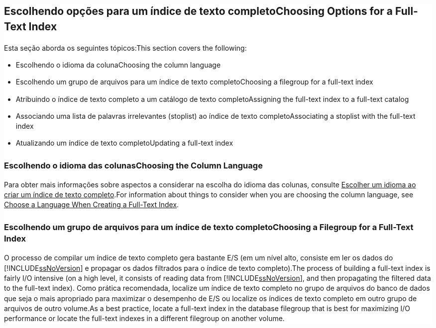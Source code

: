##  <a name="choosing-options-for-a-full-text-index"></a><a name="options"></a><span data-ttu-id="ef2c2-139">Escolhendo opções para um índice de texto completo</span><span class="sxs-lookup"><span data-stu-id="ef2c2-139">Choosing Options for a Full-Text Index</span></span>  
 <span data-ttu-id="ef2c2-140">Esta seção aborda os seguintes tópicos:</span><span class="sxs-lookup"><span data-stu-id="ef2c2-140">This section covers the following:</span></span>  
  
-   <span data-ttu-id="ef2c2-141">Escolhendo o idioma da coluna</span><span class="sxs-lookup"><span data-stu-id="ef2c2-141">Choosing the column language</span></span>  
  
-   <span data-ttu-id="ef2c2-142">Escolhendo um grupo de arquivos para um índice de texto completo</span><span class="sxs-lookup"><span data-stu-id="ef2c2-142">Choosing a filegroup for a full-text index</span></span>  
  
-   <span data-ttu-id="ef2c2-143">Atribuindo o índice de texto completo a um catálogo de texto completo</span><span class="sxs-lookup"><span data-stu-id="ef2c2-143">Assigning the full-text index to a full-text catalog</span></span>  
  
-   <span data-ttu-id="ef2c2-144">Associando uma lista de palavras irrelevantes (stoplist) ao índice de texto completo</span><span class="sxs-lookup"><span data-stu-id="ef2c2-144">Associating a stoplist with the full-text index</span></span>  
  
-   <span data-ttu-id="ef2c2-145">Atualizando um índice de texto completo</span><span class="sxs-lookup"><span data-stu-id="ef2c2-145">Updating a full-text index</span></span>  
  
### <a name="choosing-the-column-language"></a><span data-ttu-id="ef2c2-146">Escolhendo o idioma das colunas</span><span class="sxs-lookup"><span data-stu-id="ef2c2-146">Choosing the Column Language</span></span>  
 <span data-ttu-id="ef2c2-147">Para obter mais informações sobre aspectos a considerar na escolha do idioma das colunas, consulte [Escolher um idioma ao criar um índice de texto completo](choose-a-language-when-creating-a-full-text-index.md).</span><span class="sxs-lookup"><span data-stu-id="ef2c2-147">For information about things to consider when you are choosing the column language, see [Choose a Language When Creating a Full-Text Index](choose-a-language-when-creating-a-full-text-index.md).</span></span>  
  
### <a name="choosing-a-filegroup-for-a-full-text-index"></a><span data-ttu-id="ef2c2-148">Escolhendo um grupo de arquivos para um índice de texto completo</span><span class="sxs-lookup"><span data-stu-id="ef2c2-148">Choosing a Filegroup for a Full-Text Index</span></span>  
 <span data-ttu-id="ef2c2-149">O processo de compilar um índice de texto completo gera bastante E/S (em um nível alto, consiste em ler os dados do [!INCLUDE[ssNoVersion](../../includes/ssnoversion-md.md)] e propagar os dados filtrados para o índice de texto completo).</span><span class="sxs-lookup"><span data-stu-id="ef2c2-149">The process of building a full-text index is fairly I/O intensive (on a high level, it consists of reading data from [!INCLUDE[ssNoVersion](../../includes/ssnoversion-md.md)], and then propagating the filtered data to the full-text index).</span></span> <span data-ttu-id="ef2c2-150">Como prática recomendada, localize um índice de texto completo no grupo de arquivos do banco de dados que seja o mais apropriado para maximizar o desempenho de E/S ou localize os índices de texto completo em outro grupo de arquivos de outro volume.</span><span class="sxs-lookup"><span data-stu-id="ef2c2-150">As a best practice, locate a full-text index in the database filegroup that is best for maximizing I/O performance or locate the full-text indexes in a different filegroup on another volume.</span></span>  
  